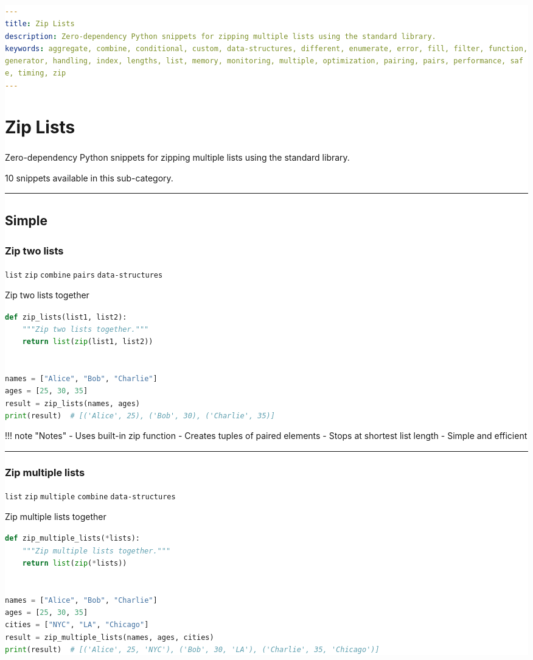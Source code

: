 ```yaml
---
title: Zip Lists
description: Zero-dependency Python snippets for zipping multiple lists using the standard library.
keywords: aggregate, combine, conditional, custom, data-structures, different, enumerate, error, fill, filter, function, generator, handling, index, lengths, list, memory, monitoring, multiple, optimization, pairing, pairs, performance, safe, timing, zip
---
```


# Zip Lists

Zero-dependency Python snippets for zipping multiple lists using the standard library.

10 snippets available in this sub-category.

---

## Simple

###  Zip two lists

`list` `zip` `combine` `pairs` `data-structures`

Zip two lists together

```python
def zip_lists(list1, list2):
    """Zip two lists together."""
    return list(zip(list1, list2))


names = ["Alice", "Bob", "Charlie"]
ages = [25, 30, 35]
result = zip_lists(names, ages)
print(result)  # [('Alice', 25), ('Bob', 30), ('Charlie', 35)]
```

!!! note "Notes"
    - Uses built-in zip function
    - Creates tuples of paired elements
    - Stops at shortest list length
    - Simple and efficient

<hr class="snippet-divider">

### Zip multiple lists

`list` `zip` `multiple` `combine` `data-structures`

Zip multiple lists together

```python
def zip_multiple_lists(*lists):
    """Zip multiple lists together."""
    return list(zip(*lists))


names = ["Alice", "Bob", "Charlie"]
ages = [25, 30, 35]
cities = ["NYC", "LA", "Chicago"]
result = zip_multiple_lists(names, ages, cities)
print(result)  # [('Alice', 25, 'NYC'), ('Bob', 30, 'LA'), ('Charlie', 35, 'Chicago')]
```
